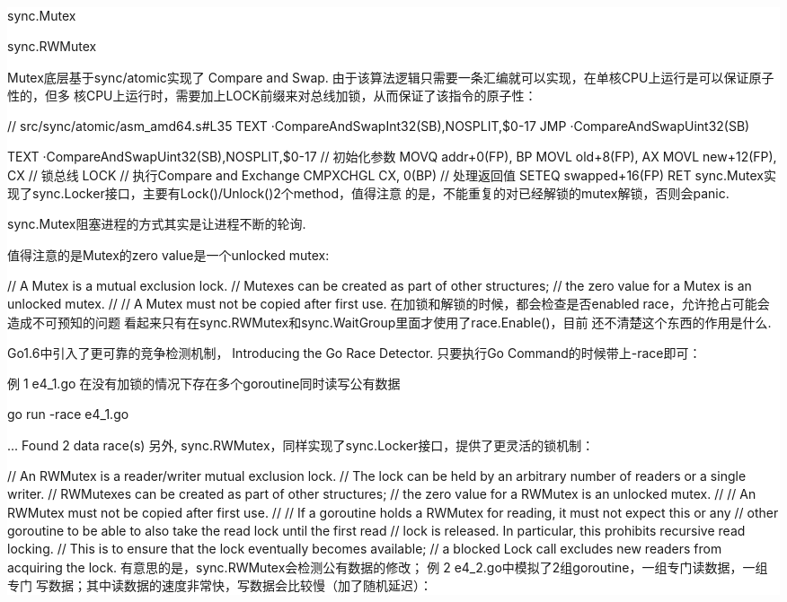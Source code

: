 sync.Mutex

sync.RWMutex

Mutex底层基于sync/atomic实现了 Compare and Swap. 由于该算法逻辑只需要一条汇编就可以实现，在单核CPU上运行是可以保证原子性的，但多 核CPU上运行时，需要加上LOCK前缀来对总线加锁，从而保证了该指令的原子性：

// src/sync/atomic/asm_amd64.s#L35
TEXT ·CompareAndSwapInt32(SB),NOSPLIT,$0-17
    JMP    ·CompareAndSwapUint32(SB)

TEXT ·CompareAndSwapUint32(SB),NOSPLIT,$0-17
  // 初始化参数
    MOVQ    addr+0(FP), BP
    MOVL    old+8(FP), AX
    MOVL    new+12(FP), CX
  // 锁总线
    LOCK
  // 执行Compare and Exchange
    CMPXCHGL    CX, 0(BP)
  // 处理返回值
    SETEQ    swapped+16(FP)
    RET
sync.Mutex实现了sync.Locker接口，主要有Lock()/Unlock()2个method，值得注意 的是，不能重复的对已经解锁的mutex解锁，否则会panic.

sync.Mutex阻塞进程的方式其实是让进程不断的轮询.

值得注意的是Mutex的zero value是一个unlocked mutex:

// A Mutex is a mutual exclusion lock.
// Mutexes can be created as part of other structures;
// the zero value for a Mutex is an unlocked mutex.
//
// A Mutex must not be copied after first use.
在加锁和解锁的时候，都会检查是否enabled race，允许抢占可能会造成不可预知的问题 看起来只有在sync.RWMutex和sync.WaitGroup里面才使用了race.Enable()，目前 还不清楚这个东西的作用是什么.

Go1.6中引入了更可靠的竞争检测机制， Introducing the Go Race Detector. 只要执行Go Command的时候带上-race即可：

例 1 e4_1.go 在没有加锁的情况下存在多个goroutine同时读写公有数据

go run -race e4_1.go

...
Found 2 data race(s)
另外, sync.RWMutex，同样实现了sync.Locker接口，提供了更灵活的锁机制：

// An RWMutex is a reader/writer mutual exclusion lock.
// The lock can be held by an arbitrary number of readers or a single writer.
// RWMutexes can be created as part of other structures;
// the zero value for a RWMutex is an unlocked mutex.
//
// An RWMutex must not be copied after first use.
//
// If a goroutine holds a RWMutex for reading, it must not expect this or any
// other goroutine to be able to also take the read lock until the first read
// lock is released. In particular, this prohibits recursive read locking.
// This is to ensure that the lock eventually becomes available;
// a blocked Lock call excludes new readers from acquiring the lock.
有意思的是，sync.RWMutex会检测公有数据的修改； 例 2 e4_2.go中模拟了2组goroutine，一组专门读数据，一组专门 写数据；其中读数据的速度非常快，写数据会比较慢（加了随机延迟）：
